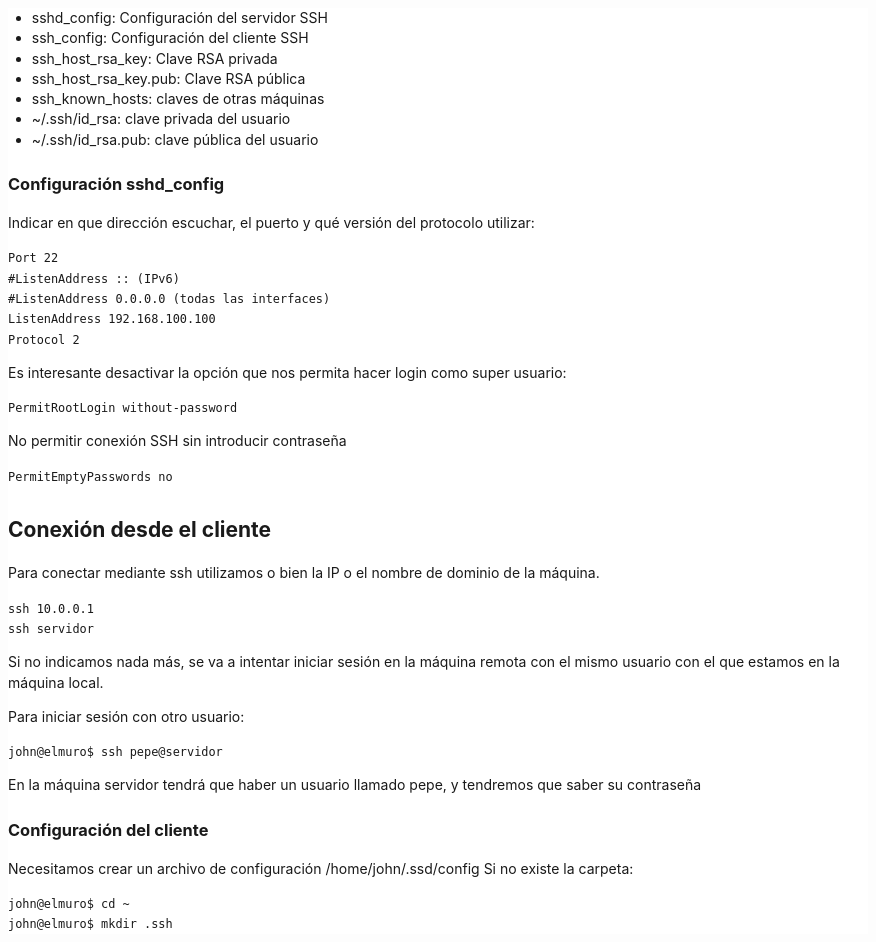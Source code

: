 - sshd_config: Configuración del servidor SSH
- ssh_config: Configuración del cliente SSH
- ssh_host_rsa_key: Clave RSA privada
- ssh_host_rsa_key.pub: Clave RSA pública
- ssh_known_hosts: claves de otras máquinas
- ~/.ssh/id_rsa: clave privada del usuario
- ~/.ssh/id_rsa.pub: clave pública del usuario

### Configuración sshd_config

Indicar en que dirección escuchar, el puerto y qué versión del protocolo utilizar:

```properties linenums="1" title="config"
Port 22 
#ListenAddress :: (IPv6)
#ListenAddress 0.0.0.0 (todas las interfaces)
ListenAddress 192.168.100.100 
Protocol 2
```

Es interesante desactivar la opción que nos permita hacer login como super usuario:

```properties
PermitRootLogin without-password
```

No permitir conexión SSH sin introducir contraseña

```properties
PermitEmptyPasswords no
```

## Conexión desde el cliente

Para conectar mediante ssh utilizamos o bien la IP o el nombre de dominio de la máquina.

    ssh 10.0.0.1
    ssh servidor

Si no indicamos nada más, se va a intentar iniciar sesión en la máquina remota con el mismo usuario con el que estamos en la máquina local.

Para iniciar sesión con otro usuario:

```shell
john@elmuro$ ssh pepe@servidor
```

En la máquina servidor tendrá que haber un usuario llamado pepe, y tendremos que saber su contraseña

### Configuración del cliente

Necesitamos crear un archivo de configuración /home/john/.ssd/config
Si no existe la carpeta: 

```shell
john@elmuro$ cd ~
john@elmuro$ mkdir .ssh
```

